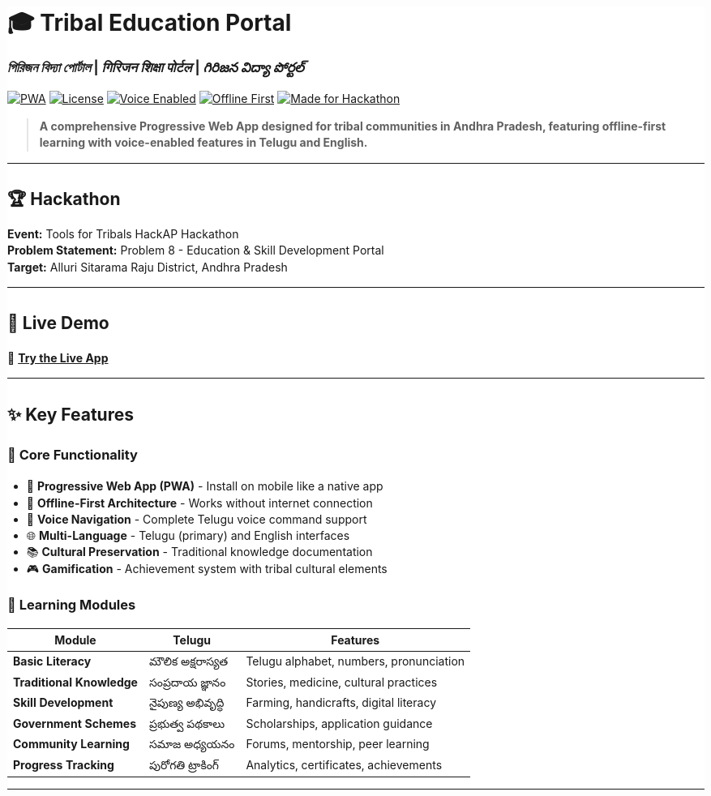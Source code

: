 # 🎓 Tribal Education Portal
### *গিরিজন বিদ্যা পোর্টাল* | *गिरिजन शिक्षा पोर्टल* | *గిరిజన విద్యా పోర్టల్*

[![PWA](https://img.shields.io/badge/PWA-Progressive%20Web%20App-blue)](https://github.com/your-username/tribal-education-portal)
[![License](https://img.shields.io/badge/License-MIT-green.svg)](LICENSE)
[![Voice Enabled](https://img.shields.io/badge/Voice-Telugu%20%7C%20English-orange)](https://github.com/your-username/tribal-education-portal)
[![Offline First](https://img.shields.io/badge/Offline-First-red)](https://github.com/your-username/tribal-education-portal)
[![Made for Hackathon](https://img.shields.io/badge/HackAP-Tools%20for%20Tribals-purple)](https://github.com/your-username/tribal-education-portal)

> **A comprehensive Progressive Web App designed for tribal communities in Andhra Pradesh, featuring offline-first learning with voice-enabled features in Telugu and English.**

---

## 🏆 **Hackathon**
**Event:** Tools for Tribals HackAP Hackathon  
**Problem Statement:** Problem 8 - Education & Skill Development Portal  
**Target:** Alluri Sitarama Raju District, Andhra Pradesh  

---

## 📱 **Live Demo**
🔗 **[Try the Live App](https://your-username.github.io/tribal-education-portal)**

---

## ✨ **Key Features**

### 🎯 **Core Functionality**
- 📱 **Progressive Web App (PWA)** - Install on mobile like a native app
- 🔄 **Offline-First Architecture** - Works without internet connection
- 🎤 **Voice Navigation** - Complete Telugu voice command support
- 🌐 **Multi-Language** - Telugu (primary) and English interfaces
- 📚 **Cultural Preservation** - Traditional knowledge documentation
- 🎮 **Gamification** - Achievement system with tribal cultural elements

### 📖 **Learning Modules**

| Module | Telugu | Features |
|--------|--------|----------|
| **Basic Literacy** | మౌలిక అక్షరాస్యత | Telugu alphabet, numbers, pronunciation |
| **Traditional Knowledge** | సంప్రదాయ జ్ఞానం | Stories, medicine, cultural practices |
| **Skill Development** | నైపుణ్య అభివృద్ధి | Farming, handicrafts, digital literacy |
| **Government Schemes** | ప్రభుత్వ పథకాలు | Scholarships, application guidance |
| **Community Learning** | సమాజ అధ్యయనం | Forums, mentorship, peer learning |
| **Progress Tracking** | పురోగతి ట్రాకింగ్ | Analytics, certificates, achievements |

---